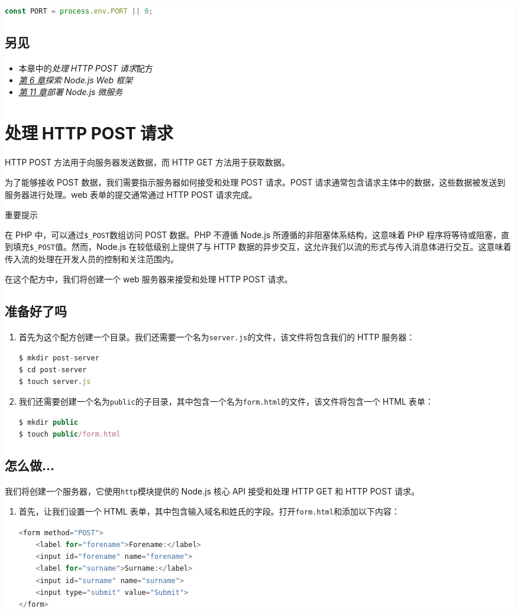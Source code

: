 ```js
const PORT = process.env.PORT || 0;
```

## 另见

*   本章中的*处理 HTTP POST 请求*配方
*   [*第 6 章*](06.html#_idTextAnchor165)*探索 Node.js Web 框架*
*   [*第 11 章*](11.html#_idTextAnchor337)*部署 Node.js 微服务*

# 处理 HTTP POST 请求

HTTP POST 方法用于向服务器发送数据，而 HTTP GET 方法用于获取数据。

为了能够接收 POST 数据，我们需要指示服务器如何接受和处理 POST 请求。POST 请求通常包含请求主体中的数据，这些数据被发送到服务器进行处理。web 表单的提交通常通过 HTTP POST 请求完成。

重要提示

在 PHP 中，可以通过`$_POST`数组访问 POST 数据。PHP 不遵循 Node.js 所遵循的非阻塞体系结构，这意味着 PHP 程序将等待或阻塞，直到填充`$_POST`值。然而，Node.js 在较低级别上提供了与 HTTP 数据的异步交互，这允许我们以流的形式与传入消息体进行交互。这意味着传入流的处理在开发人员的控制和关注范围内。

在这个配方中，我们将创建一个 web 服务器来接受和处理 HTTP POST 请求。

## 准备好了吗

1.  首先为这个配方创建一个目录。我们还需要一个名为`server.js`的文件，该文件将包含我们的 HTTP 服务器：

    ```js
    $ mkdir post-server
    $ cd post-server
    $ touch server.js
    ```

2.  我们还需要创建一个名为`public`的子目录，其中包含一个名为`form.html`的文件，该文件将包含一个 HTML 表单：

    ```js
    $ mkdir public
    $ touch public/form.html
    ```

## 怎么做…

我们将创建一个服务器，它使用`http`模块提供的 Node.js 核心 API 接受和处理 HTTP GET 和 HTTP POST 请求。

1.  首先，让我们设置一个 HTML 表单，其中包含输入域名和姓氏的字段。打开`form.html`和添加以下内容：

    ```js
    <form method="POST">
        <label for="forename">Forename:</label>
        <input id="forename" name="forename">
        <label for="surname">Surname:</label>
        <input id="surname" name="surname">
        <input type="submit" value="Submit">
    </form>
    ```
